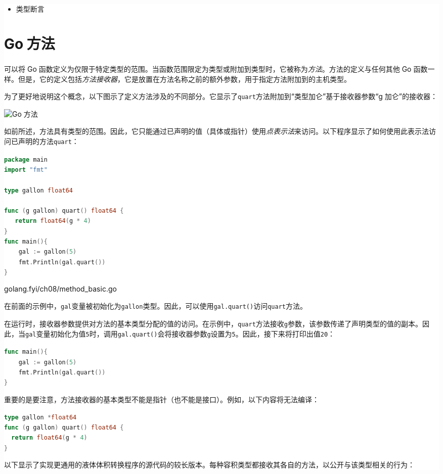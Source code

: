 +   类型断言

# Go 方法

可以将 Go 函数定义为仅限于特定类型的范围。当函数范围限定为类型或附加到类型时，它被称为*方法*。方法的定义与任何其他 Go 函数一样。但是，它的定义包括*方法接收器*，它是放置在方法名称之前的额外参数，用于指定方法附加到的主机类型。

为了更好地说明这个概念，以下图示了定义方法涉及的不同部分。它显示了`quart`方法附加到“类型加仑”基于接收器参数“g 加仑”的接收器：

![Go 方法](https://github.com/OpenDocCN/freelearn-golang-zh/raw/master/docs/lrn-go-prog/img/image_08_001.jpg)

如前所述，方法具有类型的范围。因此，它只能通过已声明的值（具体或指针）使用*点表示法*来访问。以下程序显示了如何使用此表示法访问已声明的方法`quart`：

```go
package main 
import "fmt" 

type gallon float64 

func (g gallon) quart() float64 { 
   return float64(g * 4) 
} 
func main(){ 
    gal := gallon(5) 
    fmt.Println(gal.quart()) 
} 

```

golang.fyi/ch08/method_basic.go

在前面的示例中，`gal`变量被初始化为`gallon`类型。因此，可以使用`gal.quart()`访问`quart`方法。

在运行时，接收器参数提供对方法的基本类型分配的值的访问。在示例中，`quart`方法接收`g`参数，该参数传递了声明类型的值的副本。因此，当`gal`变量初始化为值`5`时，调用`gal.quart()`会将接收器参数`g`设置为`5`。因此，接下来将打印出值`20`：

```go
func main(){ 
    gal := gallon(5) 
    fmt.Println(gal.quart()) 
} 

```

重要的是要注意，方法接收器的基本类型不能是指针（也不能是接口）。例如，以下内容将无法编译：

```go
type gallon *float64    
func (g gallon) quart() float64 {
  return float64(g * 4)
}

```

以下显示了实现更通用的液体体积转换程序的源代码的较长版本。每种容积类型都接收其各自的方法，以公开与该类型相关的行为：
